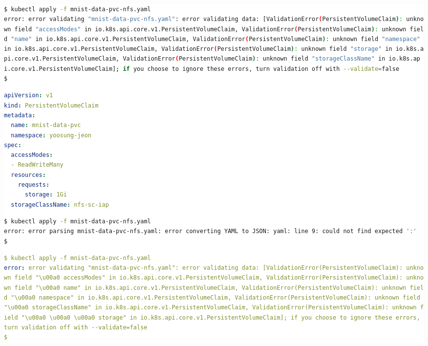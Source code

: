 

```bash
$ kubectl apply -f mnist-data-pvc-nfs.yaml
error: error validating "mnist-data-pvc-nfs.yaml": error validating data: [ValidationError(PersistentVolumeClaim): unknown field "accessModes" in io.k8s.api.core.v1.PersistentVolumeClaim, ValidationError(PersistentVolumeClaim): unknown field "name" in io.k8s.api.core.v1.PersistentVolumeClaim, ValidationError(PersistentVolumeClaim): unknown field "namespace" in io.k8s.api.core.v1.PersistentVolumeClaim, ValidationError(PersistentVolumeClaim): unknown field "storage" in io.k8s.api.core.v1.PersistentVolumeClaim, ValidationError(PersistentVolumeClaim): unknown field "storageClassName" in io.k8s.api.core.v1.PersistentVolumeClaim]; if you choose to ignore these errors, turn validation off with --validate=false
$
```



```yaml
apiVersion: v1
kind: PersistentVolumeClaim
metadata:
  name: mnist-data-pvc
  namespace: yoosung-jeon
spec:
  accessModes:
  - ReadWriteMany
  resources:
    requests:
      storage: 1Gi
  storageClassName: nfs-sc-iap
```





```bash
$ kubectl apply -f mnist-data-pvc-nfs.yaml
error: error parsing mnist-data-pvc-nfs.yaml: error converting YAML to JSON: yaml: line 9: could not find expected ':'
$
```



```yaml
$ kubectl apply -f mnist-data-pvc-nfs.yaml
error: error validating "mnist-data-pvc-nfs.yaml": error validating data: [ValidationError(PersistentVolumeClaim): unknown field "\u00a0 accessModes" in io.k8s.api.core.v1.PersistentVolumeClaim, ValidationError(PersistentVolumeClaim): unknown field "\u00a0 name" in io.k8s.api.core.v1.PersistentVolumeClaim, ValidationError(PersistentVolumeClaim): unknown field "\u00a0 namespace" in io.k8s.api.core.v1.PersistentVolumeClaim, ValidationError(PersistentVolumeClaim): unknown field "\u00a0 storageClassName" in io.k8s.api.core.v1.PersistentVolumeClaim, ValidationError(PersistentVolumeClaim): unknown field "\u00a0 \u00a0 \u00a0 storage" in io.k8s.api.core.v1.PersistentVolumeClaim]; if you choose to ignore these errors, turn validation off with --validate=false
$
```

